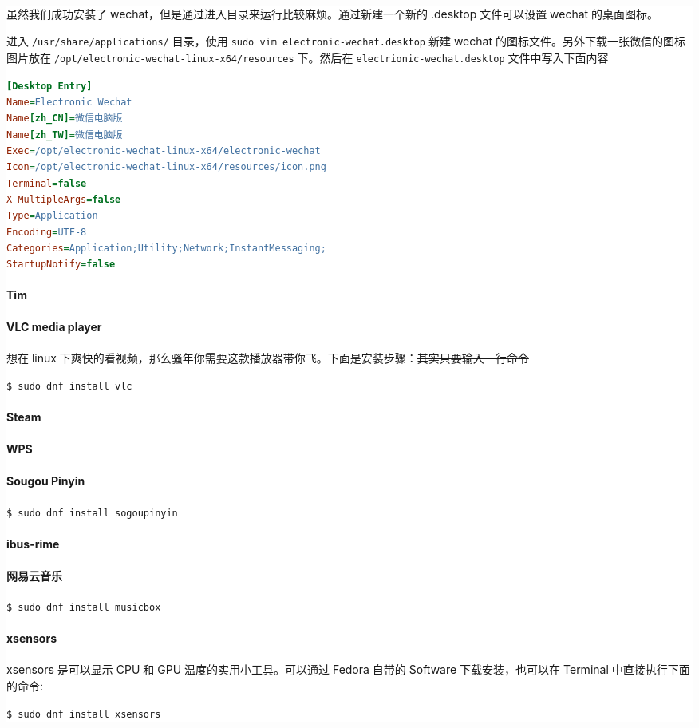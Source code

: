 虽然我们成功安装了 wechat，但是通过进入目录来运行比较麻烦。通过新建一个新的 .desktop 文件可以设置 wechat 的桌面图标。

进入 `/usr/share/applications/` 目录，使用 `sudo vim electronic-wechat.desktop` 新建 wechat 的图标文件。另外下载一张微信的图标图片放在 `/opt/electronic-wechat-linux-x64/resources` 下。然后在 `electrionic-wechat.desktop`  文件中写入下面内容

```ini
[Desktop Entry]
Name=Electronic Wechat
Name[zh_CN]=微信电脑版
Name[zh_TW]=微信电脑版
Exec=/opt/electronic-wechat-linux-x64/electronic-wechat
Icon=/opt/electronic-wechat-linux-x64/resources/icon.png
Terminal=false
X-MultipleArgs=false
Type=Application
Encoding=UTF-8
Categories=Application;Utility;Network;InstantMessaging;
StartupNotify=false
```

#### Tim

#### VLC media player

想在 linux 下爽快的看视频，那么骚年你需要这款播放器带你飞。下面是安装步骤：~~其实只要输入一行命令~~

```bash
$ sudo dnf install vlc
```



#### Steam



#### WPS

#### Sougou Pinyin

```bash
$ sudo dnf install sogoupinyin
```

#### ibus-rime

#### 网易云音乐

```bash
$ sudo dnf install musicbox
```

#### xsensors

xsensors 是可以显示 CPU 和 GPU 温度的实用小工具。可以通过 Fedora 自带的 Software 下载安装，也可以在 Terminal 中直接执行下面的命令:

```bash
$ sudo dnf install xsensors
```
